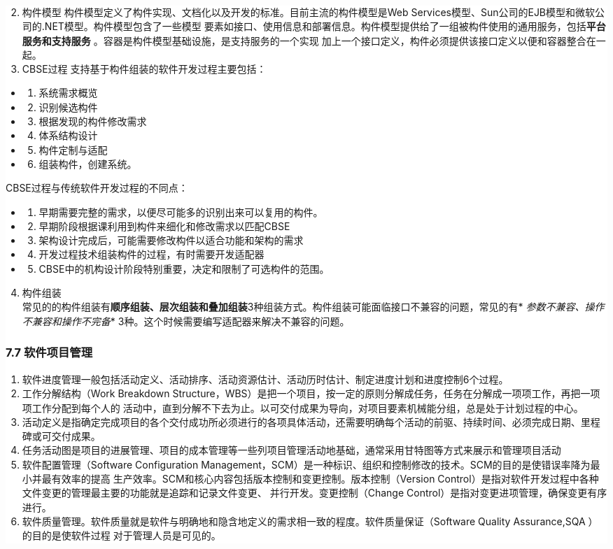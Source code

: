 2. 构件模型
   构件模型定义了构件实现、文档化以及开发的标准。目前主流的构件模型是Web Services模型、Sun公司的EJB模型和微软公司的.NET模型。构件模型包含了一些模型
   要素如接口、使用信息和部署信息。构件模型提供给了一组被构件使用的通用服务，包括**平台服务和支持服务**
   。容器是构件模型基础设施，是支持服务的一个实现
   加上一个接口定义，构件必须提供该接口定义以便和容器整合在一起。
3. CBSE过程
   支持基于构件组装的软件开发过程主要包括：

-
    1. 系统需求概览
-
    2. 识别候选构件
-
    3. 根据发现的构件修改需求
-
    4. 体系结构设计
-
    5. 构件定制与适配
-
    6. 组装构件，创建系统。

CBSE过程与传统软件开发过程的不同点：

-
    1. 早期需要完整的需求，以便尽可能多的识别出来可以复用的构件。
-
    2. 早期阶段根据课利用到构件来细化和修改需求以匹配CBSE
-
    3. 架构设计完成后，可能需要修改构件以适合功能和架构的需求
-
    4. 开发过程技术组装构件的过程，有时需要开发适配器
-
    5. CBSE中的机构设计阶段特别重要，决定和限制了可选构件的范围。

4. 构件组装  
   常见的的构件组装有**顺序组装、层次组装和叠加组装**3种组装方式。构件组装可能面临接口不兼容的问题，常见的有*
   *参数不兼容、操作不兼容和操作不完备**
   3种。这个时候需要编写适配器来解决不兼容的问题。

### 7.7 软件项目管理

1. 软件进度管理一般包括活动定义、活动排序、活动资源估计、活动历时估计、制定进度计划和进度控制6个过程。
2. 工作分解结构（Work Breakdown Structure，WBS）是把一个项目，按一定的原则分解成任务，任务在分解成一项项工作，再把一项项工作分配到每个人的
   活动中，直到分解不下去为止。以可交付成果为导向，对项目要素机械能分组，总是处于计划过程的中心。
3. 活动定义是指确定完成项目的各个交付成功所必须进行的各项具体活动，还需要明确每个活动的前驱、持续时间、必须完成日期、里程碑或可交付成果。
4. 任务活动图是项目的进展管理、项目的成本管理等一些列项目管理活动地基础，通常采用甘特图等方式来展示和管理项目活动
5. 软件配置管理（Software Configuration Management，SCM）是一种标识、组织和控制修改的技术。SCM的目的是使错误率降为最小并最有效率的提高
   生产效率。SCM和核心内容包括版本控制和变更控制。版本控制（Version Control）是指对软件开发过程中各种文件变更的管理最主要的功能就是追踪和记录文件变更、
   并行开发。变更控制（Change Control）是指对变更进项管理，确保变更有序进行。
6. 软件质量管理。软件质量就是软件与明确地和隐含地定义的需求相一致的程度。软件质量保证（Software Quality Assurance,SQA
   ）的目的是使软件过程
   对于管理人员是可见的。
